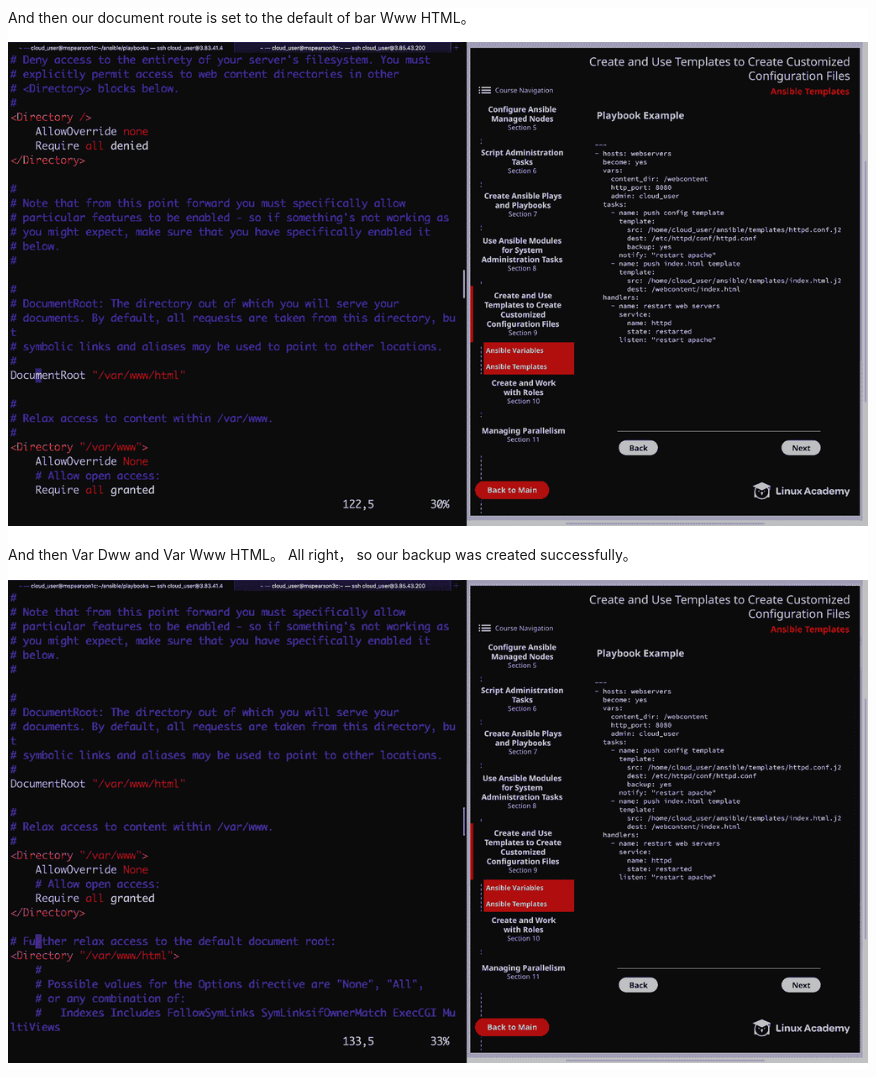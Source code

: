 And then our document route is set to the default of bar Www HTML。



![](img/593aeee4b880bec8e1b0200ec1d2153f_22.png)

And then Var Dww and Var Www HTML。 All right， so our backup was created successfully。



![](img/593aeee4b880bec8e1b0200ec1d2153f_24.png)
